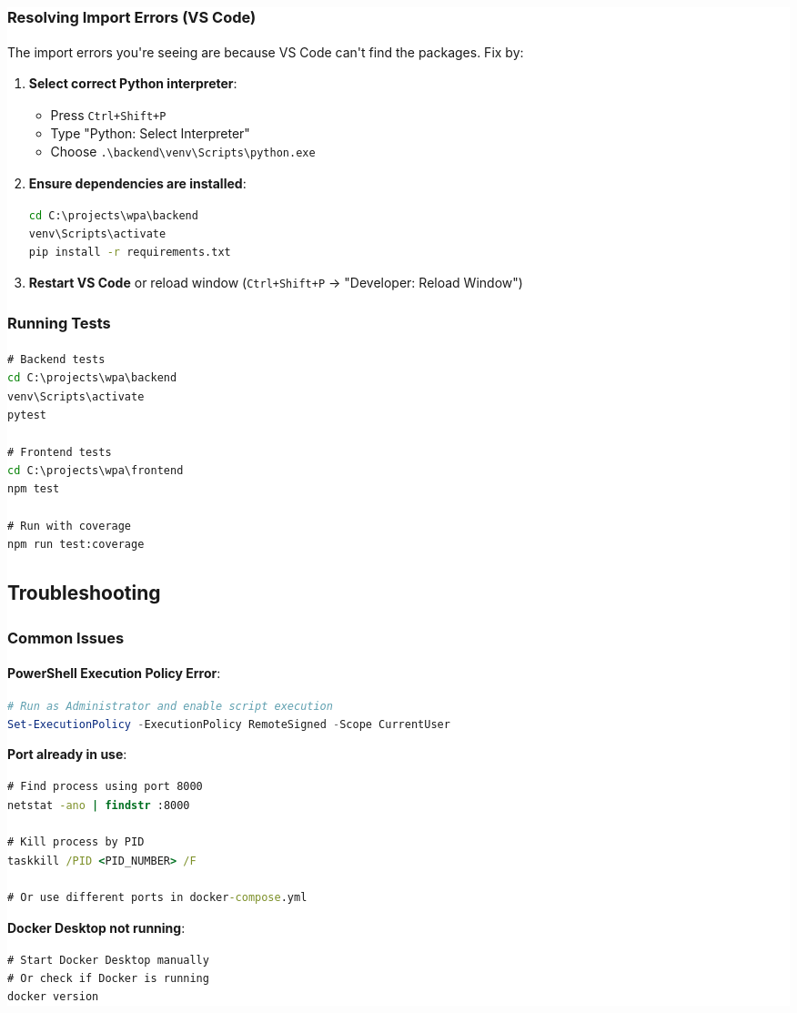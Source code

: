 ### Resolving Import Errors (VS Code)
The import errors you're seeing are because VS Code can't find the packages. Fix by:

1. **Select correct Python interpreter**:
   - Press `Ctrl+Shift+P` 
   - Type "Python: Select Interpreter"
   - Choose `.\backend\venv\Scripts\python.exe`

2. **Ensure dependencies are installed**:
   ```cmd
   cd C:\projects\wpa\backend
   venv\Scripts\activate
   pip install -r requirements.txt
   ```

3. **Restart VS Code** or reload window (`Ctrl+Shift+P` → "Developer: Reload Window")

### Running Tests
```cmd
# Backend tests
cd C:\projects\wpa\backend
venv\Scripts\activate
pytest

# Frontend tests
cd C:\projects\wpa\frontend
npm test

# Run with coverage
npm run test:coverage
```

## Troubleshooting

### Common Issues

**PowerShell Execution Policy Error**:
```powershell
# Run as Administrator and enable script execution
Set-ExecutionPolicy -ExecutionPolicy RemoteSigned -Scope CurrentUser
```

**Port already in use**:
```cmd
# Find process using port 8000
netstat -ano | findstr :8000

# Kill process by PID
taskkill /PID <PID_NUMBER> /F

# Or use different ports in docker-compose.yml
```

**Docker Desktop not running**:
```cmd
# Start Docker Desktop manually
# Or check if Docker is running
docker version
```
